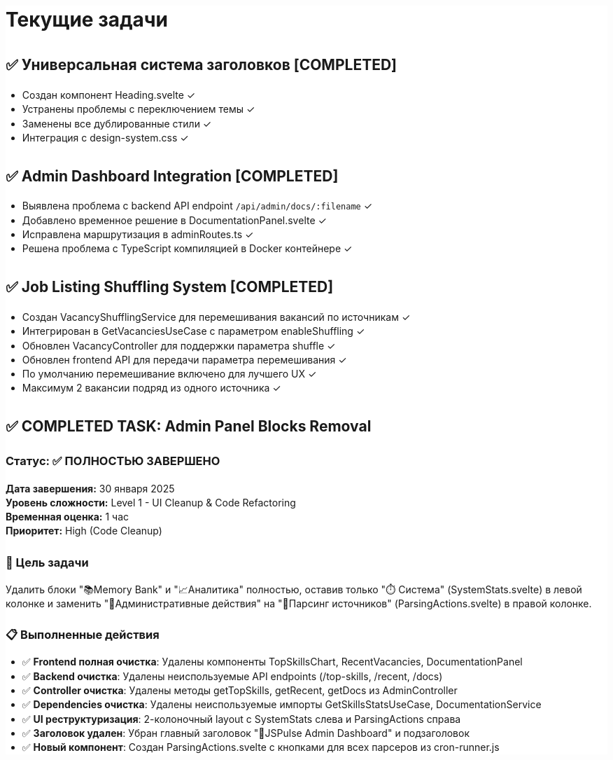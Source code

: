 # Текущие задачи

## ✅ Универсальная система заголовков [COMPLETED]
- Создан компонент Heading.svelte ✓
- Устранены проблемы с переключением темы ✓
- Заменены все дублированные стили ✓
- Интеграция с design-system.css ✓

## ✅ Admin Dashboard Integration [COMPLETED]
- Выявлена проблема с backend API endpoint `/api/admin/docs/:filename` ✓
- Добавлено временное решение в DocumentationPanel.svelte ✓
- Исправлена маршрутизация в adminRoutes.ts ✓
- Решена проблема с TypeScript компиляцией в Docker контейнере ✓

## ✅ Job Listing Shuffling System [COMPLETED]
- Создан VacancyShufflingService для перемешивания вакансий по источникам ✓
- Интегрирован в GetVacanciesUseCase с параметром enableShuffling ✓
- Обновлен VacancyController для поддержки параметра shuffle ✓
- Обновлен frontend API для передачи параметра перемешивания ✓
- По умолчанию перемешивание включено для лучшего UX ✓
- Максимум 2 вакансии подряд из одного источника ✓

## ✅ COMPLETED TASK: Admin Panel Blocks Removal

### Статус: ✅ ПОЛНОСТЬЮ ЗАВЕРШЕНО
**Дата завершения:** 30 января 2025  
**Уровень сложности:** Level 1 - UI Cleanup & Code Refactoring  
**Временная оценка:** 1 час  
**Приоритет:** High (Code Cleanup)

### 🎯 Цель задачи
Удалить блоки "📚Memory Bank" и "📈Аналитика" полностью, оставив только "⏱️ Система" (SystemStats.svelte) в левой колонке и заменить "🔄Административные действия" на "🔄Парсинг источников" (ParsingActions.svelte) в правой колонке.

### 📋 Выполненные действия
- ✅ **Frontend полная очистка**: Удалены компоненты TopSkillsChart, RecentVacancies, DocumentationPanel
- ✅ **Backend очистка**: Удалены неиспользуемые API endpoints (/top-skills, /recent, /docs)
- ✅ **Controller очистка**: Удалены методы getTopSkills, getRecent, getDocs из AdminController
- ✅ **Dependencies очистка**: Удалены неиспользуемые импорты GetSkillsStatsUseCase, DocumentationService
- ✅ **UI реструктуризация**: 2-колоночный layout с SystemStats слева и ParsingActions справа
- ✅ **Заголовок удален**: Убран главный заголовок "🔧JSPulse Admin Dashboard" и подзаголовок
- ✅ **Новый компонент**: Создан ParsingActions.svelte с кнопками для всех парсеров из cron-runner.js
